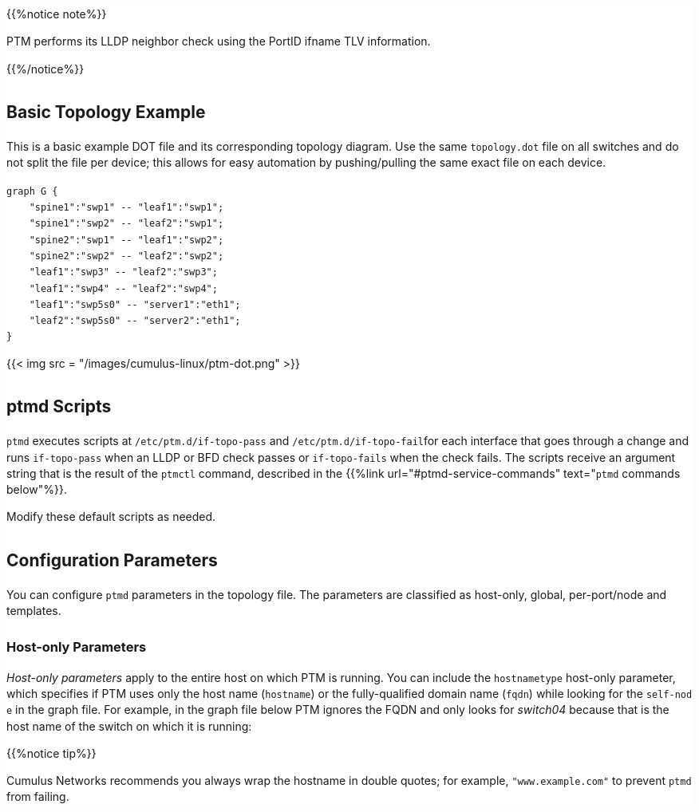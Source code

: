 {{%notice note%}}

PTM performs its LLDP neighbor check using the PortID ifname TLV information.

{{%/notice%}}

## Basic Topology Example

This is a basic example DOT file and its corresponding topology diagram. Use the same `topology.dot` file on all switches and do not split the file per device; this allows for easy automation by pushing/pulling the same exact file on each device.

```
graph G {
    "spine1":"swp1" -- "leaf1":"swp1";
    "spine1":"swp2" -- "leaf2":"swp1";
    "spine2":"swp1" -- "leaf1":"swp2";
    "spine2":"swp2" -- "leaf2":"swp2";
    "leaf1":"swp3" -- "leaf2":"swp3";
    "leaf1":"swp4" -- "leaf2":"swp4";
    "leaf1":"swp5s0" -- "server1":"eth1";
    "leaf2":"swp5s0" -- "server2":"eth1";
}
```

{{< img src = "/images/cumulus-linux/ptm-dot.png" >}}

## ptmd Scripts

`ptmd` executes scripts at `/etc/ptm.d/if-topo-pass` and `/etc/ptm.d/if-topo-fail`for each interface that goes through a change and runs `if-topo-pass` when an LLDP or BFD check passes or `if-topo-fails` when the check fails. The scripts receive an argument string that is the result of the `ptmctl` command, described in the {{%link url="#ptmd-service-commands" text="`ptmd` commands below"%}}.

Modify these default scripts as needed.

## Configuration Parameters

You can configure `ptmd` parameters in the topology file. The parameters are classified as host-only, global, per-port/node and templates.

### Host-only Parameters

*Host-only parameters* apply to the entire host on which PTM is running. You can include the `hostnametype` host-only parameter, which specifies if PTM uses only the host name (`hostname`) or the fully-qualified
domain name (`fqdn`) while looking for the `self-node` in the graph file. For example, in the graph file below PTM ignores the FQDN and only looks for *switch04* because that is the host name of the switch on which it is running:

{{%notice tip%}}

Cumulus Networks recommends you always wrap the hostname in double quotes; for example, `"www.example.com"` to prevent `ptmd` from failing.
